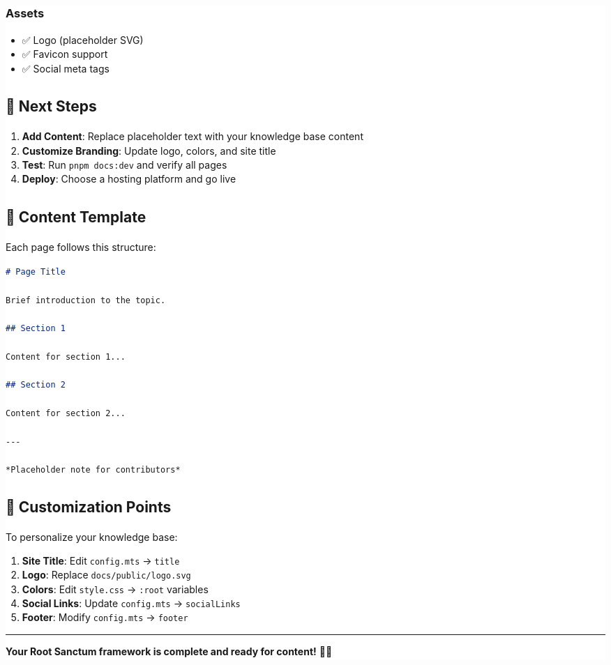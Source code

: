 ### Assets
- ✅ Logo (placeholder SVG)
- ✅ Favicon support
- ✅ Social meta tags

## 🚀 Next Steps

1. **Add Content**: Replace placeholder text with your knowledge base content
2. **Customize Branding**: Update logo, colors, and site title
3. **Test**: Run `pnpm docs:dev` and verify all pages
4. **Deploy**: Choose a hosting platform and go live

## 📝 Content Template

Each page follows this structure:

```markdown
# Page Title

Brief introduction to the topic.

## Section 1

Content for section 1...

## Section 2

Content for section 2...

---

*Placeholder note for contributors*
```

## 🎨 Customization Points

To personalize your knowledge base:

1. **Site Title**: Edit `config.mts` → `title`
2. **Logo**: Replace `docs/public/logo.svg`
3. **Colors**: Edit `style.css` → `:root` variables
4. **Social Links**: Update `config.mts` → `socialLinks`
5. **Footer**: Modify `config.mts` → `footer`

---

**Your Root Sanctum framework is complete and ready for content!** 🎉🌳
